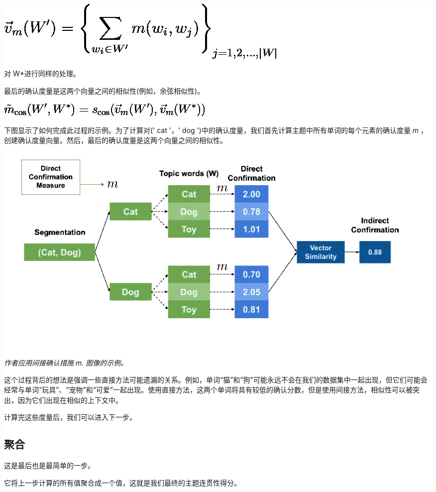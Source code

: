 ![](img/1d10d9593a30f664cdbe17feb03ca50e.png)

对 W*进行同样的处理。

最后的确认度量是这两个向量之间的相似性(例如，余弦相似性)。

![](img/0e599dad7bd2d0259f8762ed9b0a1884.png)

下图显示了如何完成此过程的示例。为了计算对(' cat '，' dog ')中的确认度量，我们首先计算主题中所有单词的每个元素的确认度量 *m* ，创建确认度量向量。然后，最后的确认度量是这两个向量之间的相似性。

![](img/c8d75cc700b17cf696bebfd3bc619e3d.png)

*作者应用间接确认措施 *m.* 图像的示例。*

这个过程背后的想法是强调一些直接方法可能遗漏的关系。例如，单词“猫”和“狗”可能永远不会在我们的数据集中一起出现，但它们可能会经常与单词“玩具”、“宠物”和“可爱”一起出现。使用直接方法，这两个单词将具有较低的确认分数，但是使用间接方法，相似性可以被突出，因为它们出现在相似的上下文中。

计算完这些度量后，我们可以进入下一步。

## 聚合

这是最后也是最简单的一步。

它将上一步计算的所有值聚合成一个值，这就是我们最终的主题连贯性得分。
